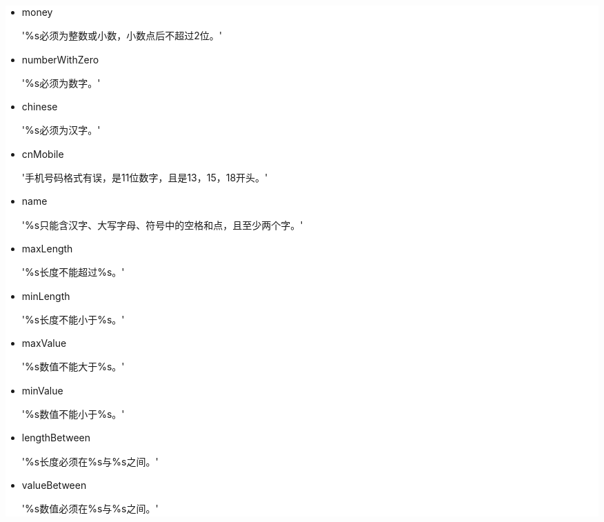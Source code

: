 *   money

    '%s必须为整数或小数，小数点后不超过2位。'

*   numberWithZero

    '%s必须为数字。'

*   chinese

    '%s必须为汉字。'

*   cnMobile

    '手机号码格式有误，是11位数字，且是13，15，18开头。'

*   name

    '%s只能含汉字、大写字母、符号中的空格和点，且至少两个字。'

*   maxLength

    '%s长度不能超过%s。'

*   minLength

    '%s长度不能小于%s。'

*   maxValue

    '%s数值不能大于%s。'

*   minValue

    '%s数值不能小于%s。'

*   lengthBetween

    '%s长度必须在%s与%s之间。'

*   valueBetween

    '%s数值必须在%s与%s之间。'
